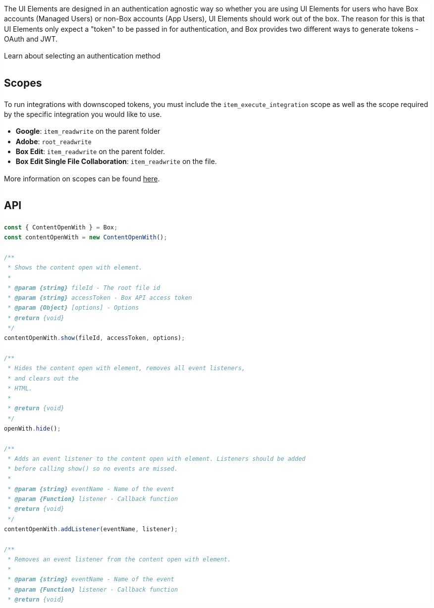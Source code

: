 The UI Elements are designed in an authentication agnostic way so whether
you are using UI Elements for users who have Box accounts (Managed Users) or
non-Box accounts (App Users), UI Elements should work out of the box. The
reason for this is that UI Elements only expect a "token" to be passed in for
authentication, and Box provides two different ways to generate tokens - OAuth
and JWT.

<CTA to="g://authentication/select">
  Learn about selecting an authentication method
</CTA>

## Scopes

To run integrations with downscoped tokens, you must include the
`item_execute_integration` scope as well as the scope required by the specific
integration you would like to use.

- **Google**: `item_readwrite` on the parent folder
- **Adobe**: `root_readwrite`
- **Box Edit**: `item_readwrite` on the parent folder.
- **Box Edit Single File Collaboration**: `item_readwrite` on the file.

More information on scopes can be found [here][scopes].

## API

```js
const { ContentOpenWith } = Box;
const contentOpenWith = new ContentOpenWith();

/**
 * Shows the content open with element.
 *
 * @param {string} fileId - The root file id
 * @param {string} accessToken - Box API access token
 * @param {Object} [options] - Options
 * @return {void}
 */
contentOpenWith.show(fileId, accessToken, options);

/**
 * Hides the content open with element, removes all event listeners,
 * and clears out the
 * HTML.
 *
 * @return {void}
 */
openWith.hide();

/**
 * Adds an event listener to the content open with element. Listeners should be added
 * before calling show() so no events are missed.
 *
 * @param {string} eventName - Name of the event
 * @param {Function} listener - Callback function
 * @return {void}
 */
contentOpenWith.addListener(eventName, listener);

/**
 * Removes an event listener from the content open with element.
 *
 * @param {string} eventName - Name of the event
 * @param {Function} listener - Callback function
 * @return {void}
```

[scopes]: guide://api-calls/permissions-and-errors/scopes
[community]: https://community.box.com/t5/Box-for-G-Suite-User-Guide/Introducing-Box-for-G-Suite/ta-p/60494
[tools]: https://community.box.com/t5/Box-Tools/ct-p/BoxEdit
[custom-domains]: g://embed/ui-elements/custom-domains
[safari]: https://community.box.com/t5/Using-Box-Tools/Installing-Box-Tools/ta-p/50143
[service-account]: https://developer.box.com/guides/authentication/user-types/